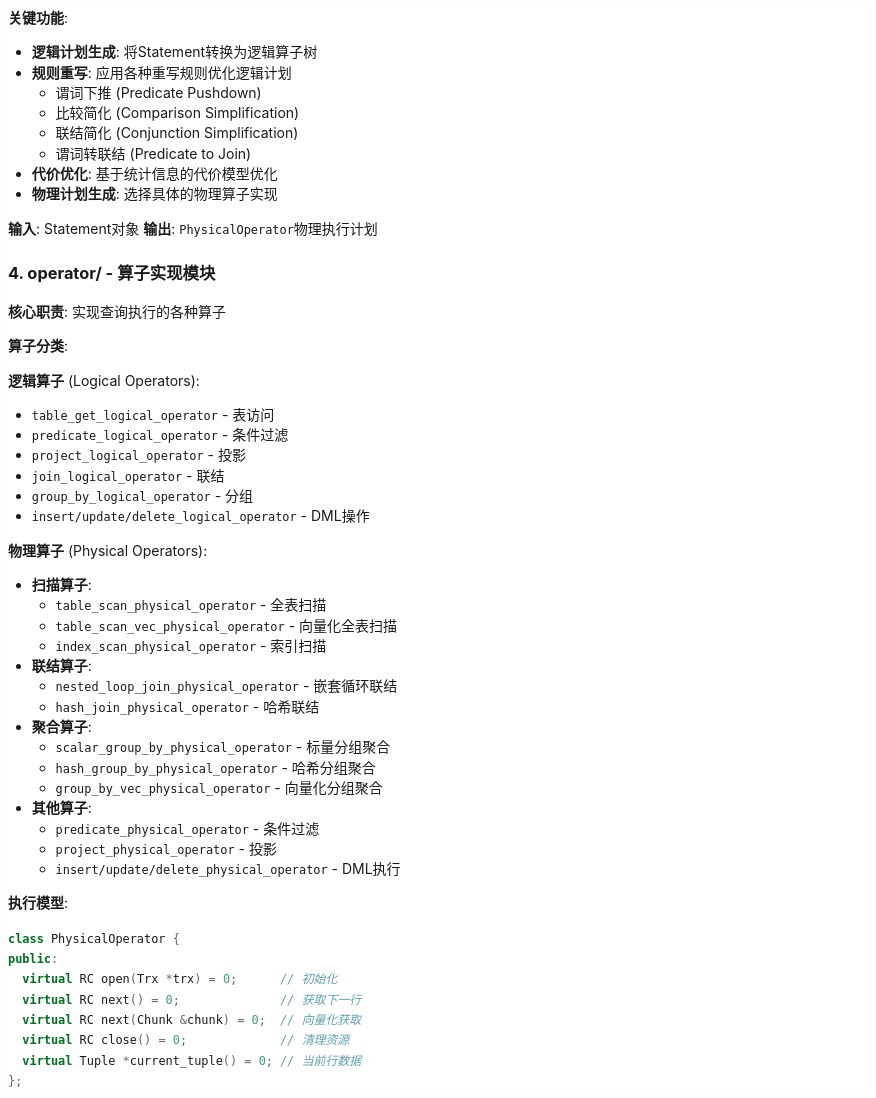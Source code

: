 **关键功能**:
- **逻辑计划生成**: 将Statement转换为逻辑算子树
- **规则重写**: 应用各种重写规则优化逻辑计划
  - 谓词下推 (Predicate Pushdown)
  - 比较简化 (Comparison Simplification) 
  - 联结简化 (Conjunction Simplification)
  - 谓词转联结 (Predicate to Join)
- **代价优化**: 基于统计信息的代价模型优化
- **物理计划生成**: 选择具体的物理算子实现

**输入**: Statement对象
**输出**: `PhysicalOperator`物理执行计划

### 4. operator/ - 算子实现模块

**核心职责**: 实现查询执行的各种算子

**算子分类**:

**逻辑算子** (Logical Operators):
- `table_get_logical_operator` - 表访问
- `predicate_logical_operator` - 条件过滤
- `project_logical_operator` - 投影
- `join_logical_operator` - 联结
- `group_by_logical_operator` - 分组
- `insert/update/delete_logical_operator` - DML操作

**物理算子** (Physical Operators):
- **扫描算子**:
  - `table_scan_physical_operator` - 全表扫描
  - `table_scan_vec_physical_operator` - 向量化全表扫描
  - `index_scan_physical_operator` - 索引扫描
- **联结算子**:
  - `nested_loop_join_physical_operator` - 嵌套循环联结
  - `hash_join_physical_operator` - 哈希联结
- **聚合算子**:
  - `scalar_group_by_physical_operator` - 标量分组聚合
  - `hash_group_by_physical_operator` - 哈希分组聚合
  - `group_by_vec_physical_operator` - 向量化分组聚合
- **其他算子**:
  - `predicate_physical_operator` - 条件过滤
  - `project_physical_operator` - 投影
  - `insert/update/delete_physical_operator` - DML执行

**执行模型**:
```cpp
class PhysicalOperator {
public:
  virtual RC open(Trx *trx) = 0;      // 初始化
  virtual RC next() = 0;              // 获取下一行
  virtual RC next(Chunk &chunk) = 0;  // 向量化获取
  virtual RC close() = 0;             // 清理资源
  virtual Tuple *current_tuple() = 0; // 当前行数据
};
```

